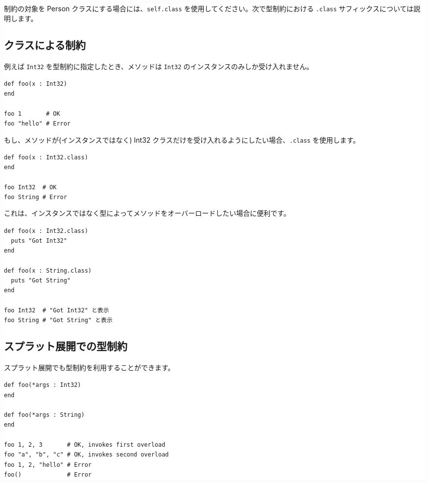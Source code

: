 制約の対象を Person クラスにする場合には、`self.class` を使用してください。次で型制約における `.class` サフィックスについては説明します。

## クラスによる制約

例えば `Int32` を型制約に指定したとき、メソッドは `Int32` のインスタンスのみしか受け入れません。

```crystal
def foo(x : Int32)
end

foo 1       # OK
foo "hello" # Error
```

もし、メソッドが(インスタンスではなく) Int32 クラスだけを受け入れるようにしたい場合、`.class` を使用します。

```crystal
def foo(x : Int32.class)
end

foo Int32  # OK
foo String # Error
```

これは、インスタンスではなく型によってメソッドをオーバーロードしたい場合に便利です。

```crystal
def foo(x : Int32.class)
  puts "Got Int32"
end

def foo(x : String.class)
  puts "Got String"
end

foo Int32  # "Got Int32" と表示
foo String # "Got String" と表示
```

## スプラット展開での型制約

スプラット展開でも型制約を利用することができます。

```crystal
def foo(*args : Int32)
end

def foo(*args : String)
end

foo 1, 2, 3       # OK, invokes first overload
foo "a", "b", "c" # OK, invokes second overload
foo 1, 2, "hello" # Error
foo()             # Error
```
